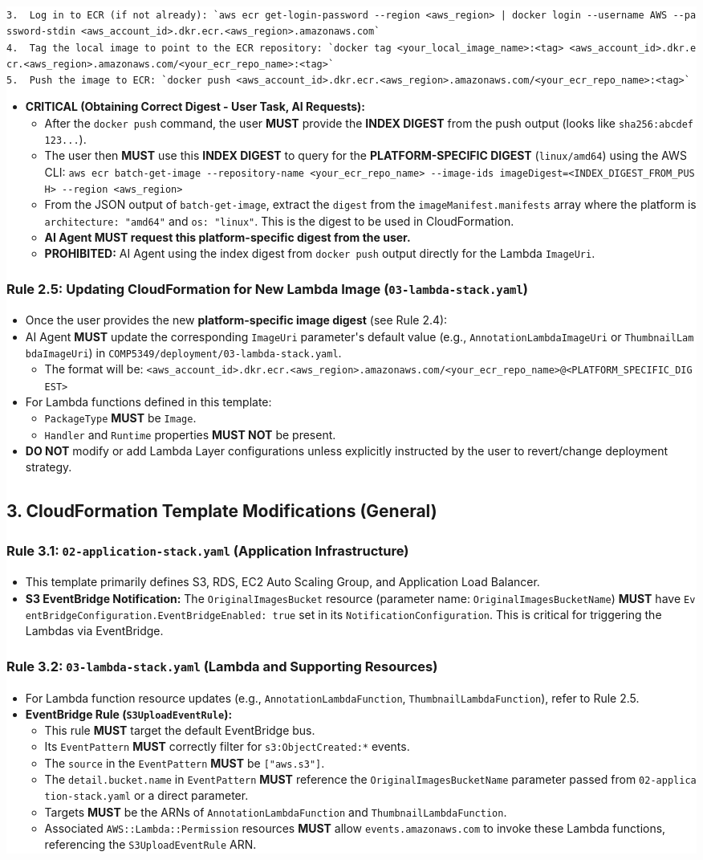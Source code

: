     3.  Log in to ECR (if not already): `aws ecr get-login-password --region <aws_region> | docker login --username AWS --password-stdin <aws_account_id>.dkr.ecr.<aws_region>.amazonaws.com`
    4.  Tag the local image to point to the ECR repository: `docker tag <your_local_image_name>:<tag> <aws_account_id>.dkr.ecr.<aws_region>.amazonaws.com/<your_ecr_repo_name>:<tag>`
    5.  Push the image to ECR: `docker push <aws_account_id>.dkr.ecr.<aws_region>.amazonaws.com/<your_ecr_repo_name>:<tag>`
*   **CRITICAL (Obtaining Correct Digest - User Task, AI Requests):**
    *   After the `docker push` command, the user **MUST** provide the **INDEX DIGEST** from the push output (looks like `sha256:abcdef123...`).
    *   The user then **MUST** use this **INDEX DIGEST** to query for the **PLATFORM-SPECIFIC DIGEST** (`linux/amd64`) using the AWS CLI:
        `aws ecr batch-get-image --repository-name <your_ecr_repo_name> --image-ids imageDigest=<INDEX_DIGEST_FROM_PUSH> --region <aws_region>`
    *   From the JSON output of `batch-get-image`, extract the `digest` from the `imageManifest.manifests` array where the platform is `architecture: "amd64"` and `os: "linux"`. This is the digest to be used in CloudFormation.
    *   **AI Agent MUST request this platform-specific digest from the user.**
    *   **PROHIBITED:** AI Agent using the index digest from `docker push` output directly for the Lambda `ImageUri`.

### Rule 2.5: Updating CloudFormation for New Lambda Image (`03-lambda-stack.yaml`)
*   Once the user provides the new **platform-specific image digest** (see Rule 2.4):
*   AI Agent **MUST** update the corresponding `ImageUri` parameter's default value (e.g., `AnnotationLambdaImageUri` or `ThumbnailLambdaImageUri`) in `COMP5349/deployment/03-lambda-stack.yaml`.
    *   The format will be: `<aws_account_id>.dkr.ecr.<aws_region>.amazonaws.com/<your_ecr_repo_name>@<PLATFORM_SPECIFIC_DIGEST>`
*   For Lambda functions defined in this template:
    *   `PackageType` **MUST** be `Image`.
    *   `Handler` and `Runtime` properties **MUST NOT** be present.
*   **DO NOT** modify or add Lambda Layer configurations unless explicitly instructed by the user to revert/change deployment strategy.

## 3. CloudFormation Template Modifications (General)

### Rule 3.1: `02-application-stack.yaml` (Application Infrastructure)
*   This template primarily defines S3, RDS, EC2 Auto Scaling Group, and Application Load Balancer.
*   **S3 EventBridge Notification:** The `OriginalImagesBucket` resource (parameter name: `OriginalImagesBucketName`) **MUST** have `EventBridgeConfiguration.EventBridgeEnabled: true` set in its `NotificationConfiguration`. This is critical for triggering the Lambdas via EventBridge.

### Rule 3.2: `03-lambda-stack.yaml` (Lambda and Supporting Resources)
*   For Lambda function resource updates (e.g., `AnnotationLambdaFunction`, `ThumbnailLambdaFunction`), refer to Rule 2.5.
*   **EventBridge Rule (`S3UploadEventRule`):**
    *   This rule **MUST** target the default EventBridge bus.
    *   Its `EventPattern` **MUST** correctly filter for `s3:ObjectCreated:*` events.
    *   The `source` in the `EventPattern` **MUST** be `["aws.s3"]`.
    *   The `detail.bucket.name` in `EventPattern` **MUST** reference the `OriginalImagesBucketName` parameter passed from `02-application-stack.yaml` or a direct parameter.
    *   Targets **MUST** be the ARNs of `AnnotationLambdaFunction` and `ThumbnailLambdaFunction`.
    *   Associated `AWS::Lambda::Permission` resources **MUST** allow `events.amazonaws.com` to invoke these Lambda functions, referencing the `S3UploadEventRule` ARN.
